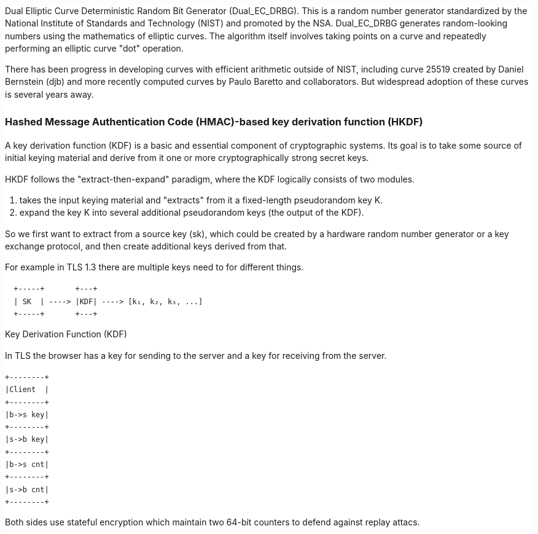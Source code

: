 Dual Elliptic Curve Deterministic Random Bit Generator (Dual_EC_DRBG). This is a
random number generator standardized by the National Institute of Standards and
Technology (NIST) and promoted by the NSA. Dual_EC_DRBG generates random-looking
numbers using the mathematics of elliptic curves. The algorithm itself involves
taking points on a curve and repeatedly performing an elliptic curve "dot" operation.

There has been progress in developing curves with efficient arithmetic outside
of NIST, including curve 25519 created by Daniel Bernstein (djb) and more
recently computed curves by Paulo Baretto and collaborators. But widespread adoption
of these curves is several years away.


### Hashed Message Authentication Code (HMAC)-based key derivation function (HKDF)
A key derivation function (KDF) is a basic and essential component of
cryptographic systems.  Its goal is to take some source of initial
keying material and derive from it one or more cryptographically
strong secret keys.

HKDF follows the "extract-then-expand" paradigm, where the KDF
logically consists of two modules.
1) takes the input keying material and "extracts" from it a fixed-length pseudorandom key K.
2) expand the key K into several additional pseudorandom keys (the output of the KDF).

So we first want to extract from a source key (sk), which could be created by a hardware
random number generator or a key exchange protocol, and then create additional
keys derived from that.

For example in TLS 1.3 there are multiple keys need to for different things.
```
  +-----+       +---+
  | SK  | ----> |KDF| ----> [k₁, k₂, k₃, ...]
  +-----+       +---+
```
Key Derivation Function (KDF)


In TLS the browser has a key for sending to the server and a key for receiving
from the server.
```
+--------+
|Client  |
+--------+
|b->s key|
+--------+
|s->b key|
+--------+
|b->s cnt|
+--------+
|s->b cnt|
+--------+
```

Both sides use stateful encryption which maintain two 64-bit counters to defend
against replay attacs.
